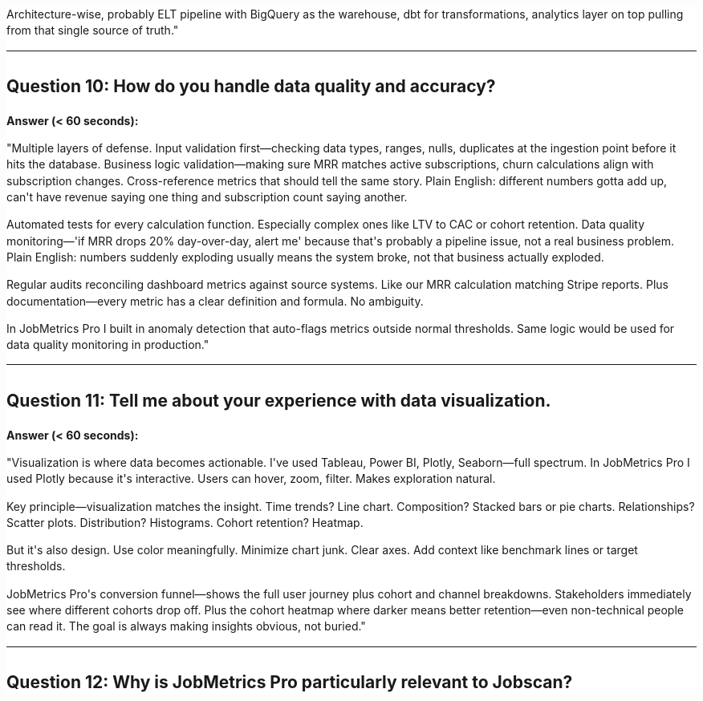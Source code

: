 Architecture-wise, probably ELT pipeline with BigQuery as the warehouse, dbt for transformations, analytics layer on top pulling from that single source of truth."

---

## Question 10: How do you handle data quality and accuracy?

**Answer (< 60 seconds):**

"Multiple layers of defense. Input validation first—checking data types, ranges, nulls, duplicates at the ingestion point before it hits the database. Business logic validation—making sure MRR matches active subscriptions, churn calculations align with subscription changes. Cross-reference metrics that should tell the same story. Plain English: different numbers gotta add up, can't have revenue saying one thing and subscription count saying another.

Automated tests for every calculation function. Especially complex ones like LTV to CAC or cohort retention. Data quality monitoring—'if MRR drops 20% day-over-day, alert me' because that's probably a pipeline issue, not a real business problem. Plain English: numbers suddenly exploding usually means the system broke, not that business actually exploded.

Regular audits reconciling dashboard metrics against source systems. Like our MRR calculation matching Stripe reports. Plus documentation—every metric has a clear definition and formula. No ambiguity.

In JobMetrics Pro I built in anomaly detection that auto-flags metrics outside normal thresholds. Same logic would be used for data quality monitoring in production."

---

## Question 11: Tell me about your experience with data visualization.

**Answer (< 60 seconds):**

"Visualization is where data becomes actionable. I've used Tableau, Power BI, Plotly, Seaborn—full spectrum. In JobMetrics Pro I used Plotly because it's interactive. Users can hover, zoom, filter. Makes exploration natural.

Key principle—visualization matches the insight. Time trends? Line chart. Composition? Stacked bars or pie charts. Relationships? Scatter plots. Distribution? Histograms. Cohort retention? Heatmap.

But it's also design. Use color meaningfully. Minimize chart junk. Clear axes. Add context like benchmark lines or target thresholds.

JobMetrics Pro's conversion funnel—shows the full user journey plus cohort and channel breakdowns. Stakeholders immediately see where different cohorts drop off. Plus the cohort heatmap where darker means better retention—even non-technical people can read it. The goal is always making insights obvious, not buried."

---

## Question 12: Why is JobMetrics Pro particularly relevant to Jobscan?
